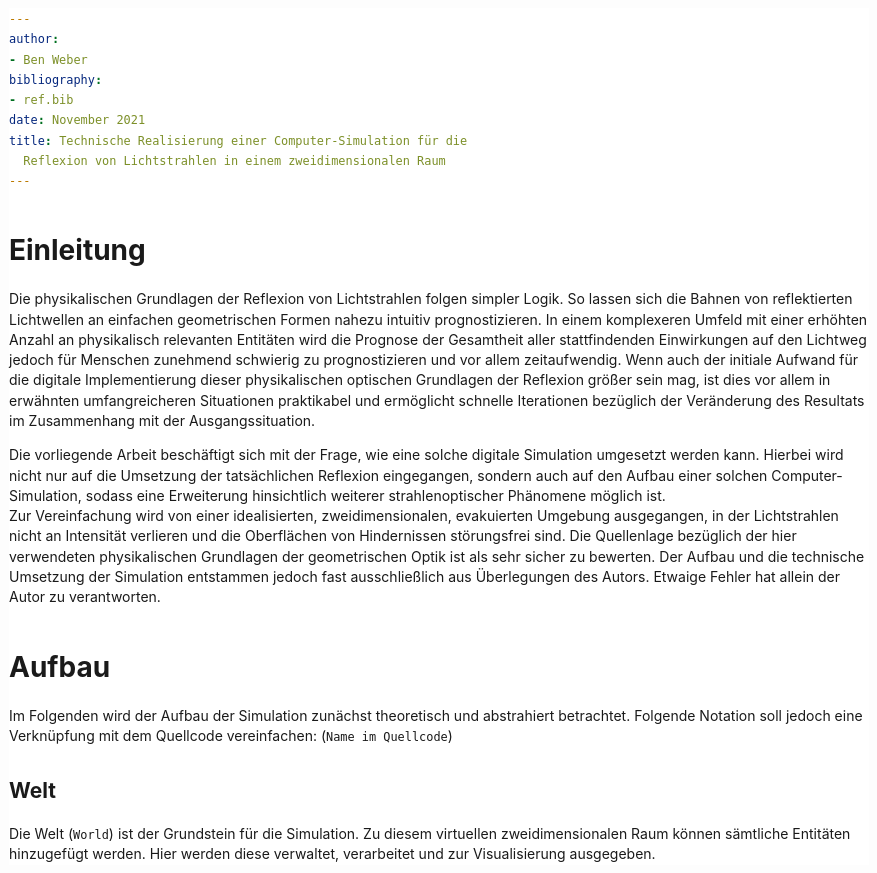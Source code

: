 ```yaml
---
author:
- Ben Weber
bibliography:
- ref.bib
date: November 2021
title: Technische Realisierung einer Computer-Simulation für die
  Reflexion von Lichtstrahlen in einem zweidimensionalen Raum
---
```


# Einleitung

Die physikalischen Grundlagen der Reflexion von Lichtstrahlen folgen
simpler Logik. So lassen sich die Bahnen von reflektierten Lichtwellen
an einfachen geometrischen Formen nahezu intuitiv prognostizieren. In
einem komplexeren Umfeld mit einer erhöhten Anzahl an physikalisch
relevanten Entitäten wird die Prognose der Gesamtheit aller
stattfindenden Einwirkungen auf den Lichtweg jedoch für Menschen
zunehmend schwierig zu prognostizieren und vor allem zeitaufwendig. Wenn
auch der initiale Aufwand für die digitale Implementierung dieser
physikalischen optischen Grundlagen der Reflexion größer sein mag, ist
dies vor allem in erwähnten umfangreicheren Situationen praktikabel und
ermöglicht schnelle Iterationen bezüglich der Veränderung des Resultats
im Zusammenhang mit der Ausgangssituation.

Die vorliegende Arbeit beschäftigt sich mit der Frage, wie eine solche
digitale Simulation umgesetzt werden kann. Hierbei wird nicht nur auf
die Umsetzung der tatsächlichen Reflexion eingegangen, sondern auch auf
den Aufbau einer solchen Computer-Simulation, sodass eine Erweiterung
hinsichtlich weiterer strahlenoptischer Phänomene möglich ist.\
Zur Vereinfachung wird von einer idealisierten, zweidimensionalen,
evakuierten Umgebung ausgegangen, in der Lichtstrahlen nicht an
Intensität verlieren und die Oberflächen von Hindernissen störungsfrei
sind. Die Quellenlage bezüglich der hier verwendeten physikalischen
Grundlagen der geometrischen Optik ist als sehr sicher zu bewerten. Der
Aufbau und die technische Umsetzung der Simulation entstammen jedoch
fast ausschließlich aus Überlegungen des Autors. Etwaige Fehler hat
allein der Autor zu verantworten.

# Aufbau

Im Folgenden wird der Aufbau der Simulation zunächst theoretisch und
abstrahiert betrachtet. Folgende Notation soll jedoch eine Verknüpfung
mit dem Quellcode vereinfachen: (`Name im Quellcode`)

## Welt

Die Welt (`World`) ist der Grundstein für die Simulation. Zu diesem
virtuellen zweidimensionalen Raum können sämtliche Entitäten hinzugefügt
werden. Hier werden diese verwaltet, verarbeitet und zur Visualisierung
ausgegeben.

